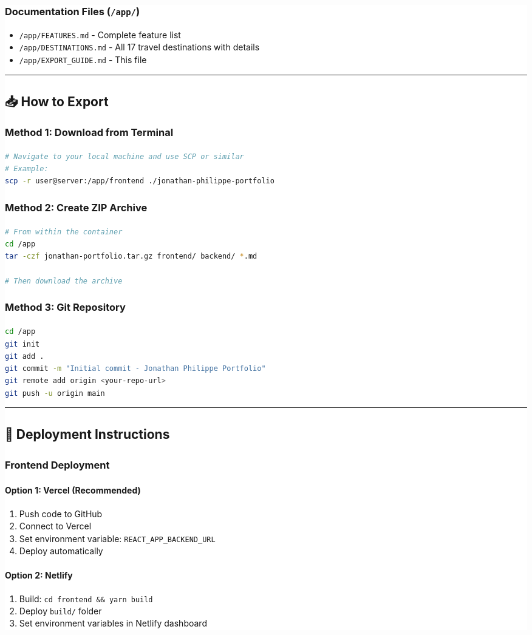
### **Documentation Files** (`/app/`)
- `/app/FEATURES.md` - Complete feature list
- `/app/DESTINATIONS.md` - All 17 travel destinations with details
- `/app/EXPORT_GUIDE.md` - This file

---

## 📥 How to Export

### **Method 1: Download from Terminal**

```bash
# Navigate to your local machine and use SCP or similar
# Example:
scp -r user@server:/app/frontend ./jonathan-philippe-portfolio
```

### **Method 2: Create ZIP Archive**

```bash
# From within the container
cd /app
tar -czf jonathan-portfolio.tar.gz frontend/ backend/ *.md

# Then download the archive
```

### **Method 3: Git Repository**

```bash
cd /app
git init
git add .
git commit -m "Initial commit - Jonathan Philippe Portfolio"
git remote add origin <your-repo-url>
git push -u origin main
```

---

## 🚀 Deployment Instructions

### **Frontend Deployment**

#### **Option 1: Vercel (Recommended)**
1. Push code to GitHub
2. Connect to Vercel
3. Set environment variable: `REACT_APP_BACKEND_URL`
4. Deploy automatically

#### **Option 2: Netlify**
1. Build: `cd frontend && yarn build`
2. Deploy `build/` folder
3. Set environment variables in Netlify dashboard
